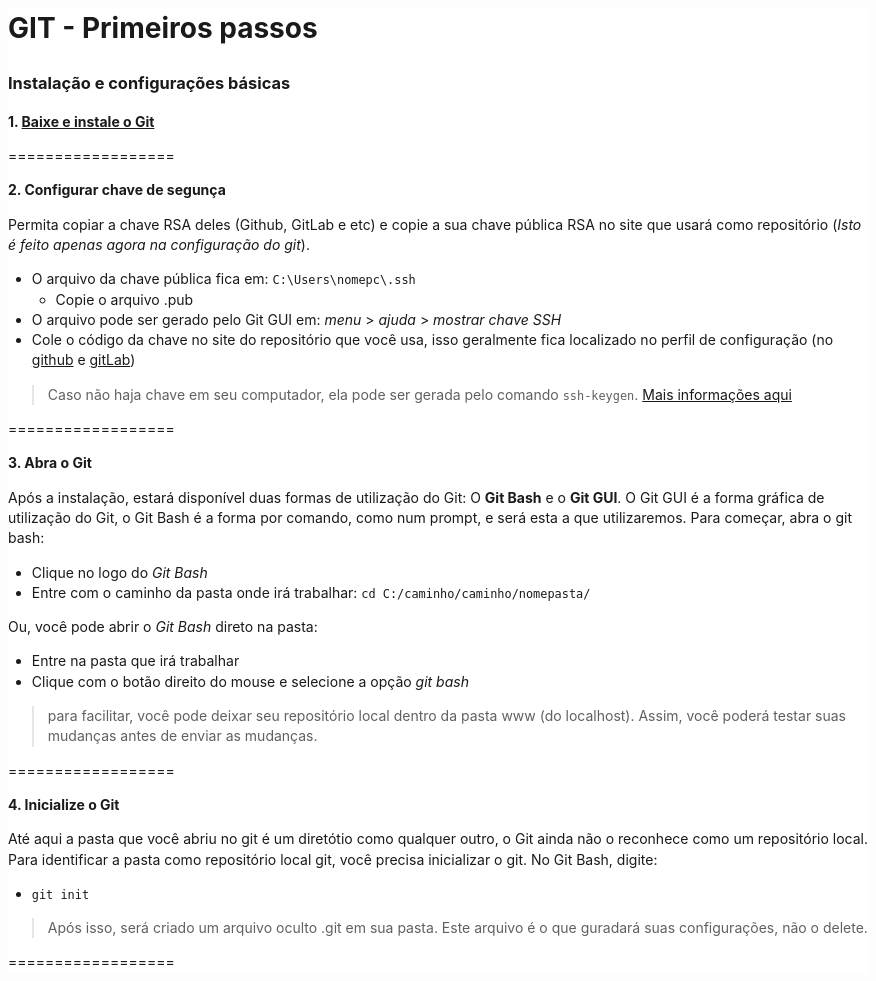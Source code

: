 # GIT - Primeiros passos

### Instalação e configurações básicas

**1. [Baixe e instale o Git](http://www.git-scm.com/)**

==================

**2. Configurar chave de segunça**

Permita copiar a chave RSA deles (Github, GitLab e etc) e copie a sua chave pública RSA no site que usará como repositório (*Isto é feito apenas agora na configuração do git*).

- O arquivo da chave pública fica em: ```C:\Users\nomepc\.ssh```
    + Copie o arquivo .pub
- O arquivo pode ser gerado pelo Git GUI em: *menu* > *ajuda* > *mostrar chave SSH*
- Cole o código da chave no site do repositório que você usa, isso geralmente fica localizado no perfil de configuração (no [github](https://github.com/settings/ssh) e [gitLab](https://gitlab.com/profile/keys))

> Caso não haja chave em seu computador, ela pode ser gerada pelo comando ```ssh-keygen```. [Mais informações aqui](http://github.com/guides/providing-your-ssh-key)

==================

**3. Abra o Git**

Após a instalação, estará disponível duas formas de utilização do Git: O **Git Bash** e o **Git GUI**. O Git GUI é a forma gráfica de utilização do Git, o Git Bash é a forma por comando, como num prompt, e será esta a que utilizaremos.
Para começar, abra o git bash:

- Clique no logo do *Git Bash*
- Entre com o caminho da pasta onde irá trabalhar: ```cd C:/caminho/caminho/nomepasta/```

Ou, você pode abrir o *Git Bash* direto na pasta:

- Entre na pasta que irá trabalhar
- Clique com o botão direito do mouse e selecione a opção *git bash*

> para facilitar, você pode deixar seu repositório local dentro da pasta www (do localhost). Assim, você poderá testar suas mudanças antes de enviar as mudanças.

==================

**4. Inicialize o Git**

Até aqui a pasta que você abriu no git é um diretótio como qualquer outro, o Git ainda não o reconhece como um repositório local. Para identificar a pasta como repositório local git, você precisa inicializar o git. No Git Bash, digite:

- ```git init```

> Após isso, será criado um arquivo oculto .git em sua pasta. Este arquivo é o que guradará suas configurações, não o delete. 

==================
